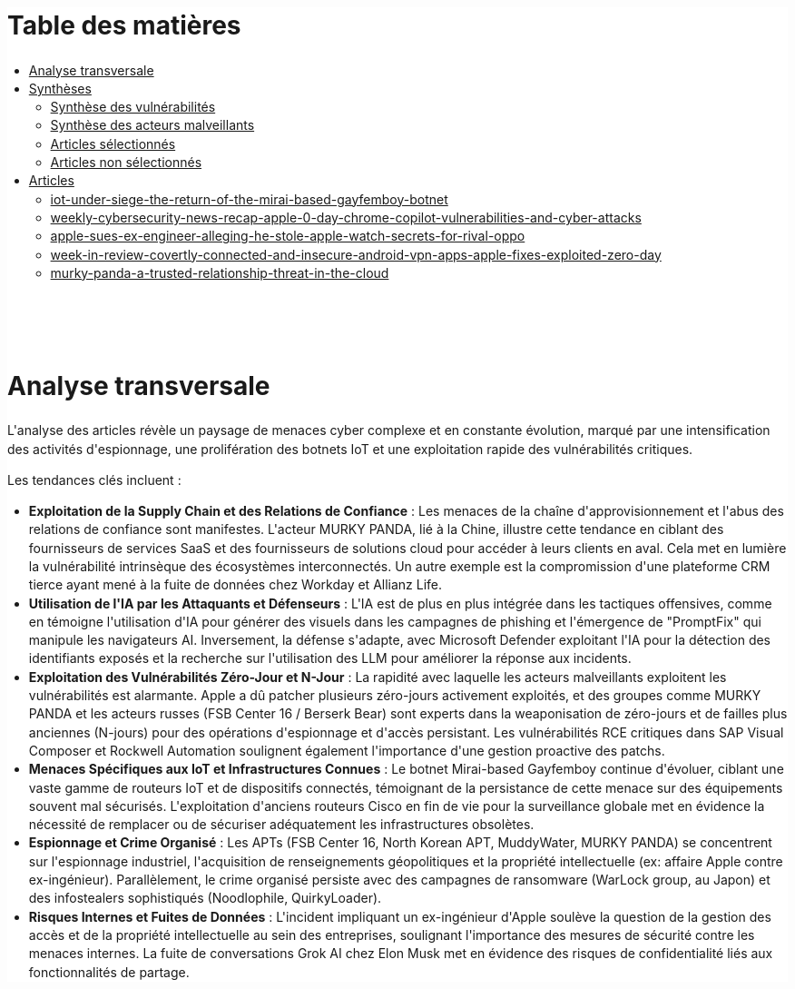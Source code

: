 # Table des matières
* [Analyse transversale](#analyse-transversale)
* [Synthèses](#syntheses)
  * [Synthèse des vulnérabilités](#synthese-des-vulnerabilites)
  * [Synthèse des acteurs malveillants](#synthese-des-acteurs-malveillants)
  * [Articles sélectionnés](#articles-selectionnes)
  * [Articles non sélectionnés](#articles-non-selectionnes)
* [Articles](#articles)
  * [iot-under-siege-the-return-of-the-mirai-based-gayfemboy-botnet](#iot-under-siege-the-return-of-the-mirai-based-gayfemboy-botnet)
  * [weekly-cybersecurity-news-recap-apple-0-day-chrome-copilot-vulnerabilities-and-cyber-attacks](#weekly-cybersecurity-news-recap-apple-0-day-chrome-copilot-vulnerabilities-and-cyber-attacks)
  * [apple-sues-ex-engineer-alleging-he-stole-apple-watch-secrets-for-rival-oppo](#apple-sues-ex-engineer-alleging-he-stole-apple-watch-secrets-for-rival-oppo)
  * [week-in-review-covertly-connected-and-insecure-android-vpn-apps-apple-fixes-exploited-zero-day](#week-in-review-covertly-connected-and-insecure-android-vpn-apps-apple-fixes-exploited-zero-day)
  * [murky-panda-a-trusted-relationship-threat-in-the-cloud](#murky-panda-a-trusted-relationship-threat-in-the-cloud)

<br/>
<br/>
<div id="analyse-transversale"></div>

# Analyse transversale
L'analyse des articles révèle un paysage de menaces cyber complexe et en constante évolution, marqué par une intensification des activités d'espionnage, une prolifération des botnets IoT et une exploitation rapide des vulnérabilités critiques.

Les tendances clés incluent :
*   **Exploitation de la Supply Chain et des Relations de Confiance** : Les menaces de la chaîne d'approvisionnement et l'abus des relations de confiance sont manifestes. L'acteur MURKY PANDA, lié à la Chine, illustre cette tendance en ciblant des fournisseurs de services SaaS et des fournisseurs de solutions cloud pour accéder à leurs clients en aval. Cela met en lumière la vulnérabilité intrinsèque des écosystèmes interconnectés. Un autre exemple est la compromission d'une plateforme CRM tierce ayant mené à la fuite de données chez Workday et Allianz Life.
*   **Utilisation de l'IA par les Attaquants et Défenseurs** : L'IA est de plus en plus intégrée dans les tactiques offensives, comme en témoigne l'utilisation d'IA pour générer des visuels dans les campagnes de phishing et l'émergence de "PromptFix" qui manipule les navigateurs AI. Inversement, la défense s'adapte, avec Microsoft Defender exploitant l'IA pour la détection des identifiants exposés et la recherche sur l'utilisation des LLM pour améliorer la réponse aux incidents.
*   **Exploitation des Vulnérabilités Zéro-Jour et N-Jour** : La rapidité avec laquelle les acteurs malveillants exploitent les vulnérabilités est alarmante. Apple a dû patcher plusieurs zéro-jours activement exploités, et des groupes comme MURKY PANDA et les acteurs russes (FSB Center 16 / Berserk Bear) sont experts dans la weaponisation de zéro-jours et de failles plus anciennes (N-jours) pour des opérations d'espionnage et d'accès persistant. Les vulnérabilités RCE critiques dans SAP Visual Composer et Rockwell Automation soulignent également l'importance d'une gestion proactive des patchs.
*   **Menaces Spécifiques aux IoT et Infrastructures Connues** : Le botnet Mirai-based Gayfemboy continue d'évoluer, ciblant une vaste gamme de routeurs IoT et de dispositifs connectés, témoignant de la persistance de cette menace sur des équipements souvent mal sécurisés. L'exploitation d'anciens routeurs Cisco en fin de vie pour la surveillance globale met en évidence la nécessité de remplacer ou de sécuriser adéquatement les infrastructures obsolètes.
*   **Espionnage et Crime Organisé** : Les APTs (FSB Center 16, North Korean APT, MuddyWater, MURKY PANDA) se concentrent sur l'espionnage industriel, l'acquisition de renseignements géopolitiques et la propriété intellectuelle (ex: affaire Apple contre ex-ingénieur). Parallèlement, le crime organisé persiste avec des campagnes de ransomware (WarLock group, au Japon) et des infostealers sophistiqués (Noodlophile, QuirkyLoader).
*   **Risques Internes et Fuites de Données** : L'incident impliquant un ex-ingénieur d'Apple soulève la question de la gestion des accès et de la propriété intellectuelle au sein des entreprises, soulignant l'importance des mesures de sécurité contre les menaces internes. La fuite de conversations Grok AI chez Elon Musk met en évidence des risques de confidentialité liés aux fonctionnalités de partage.